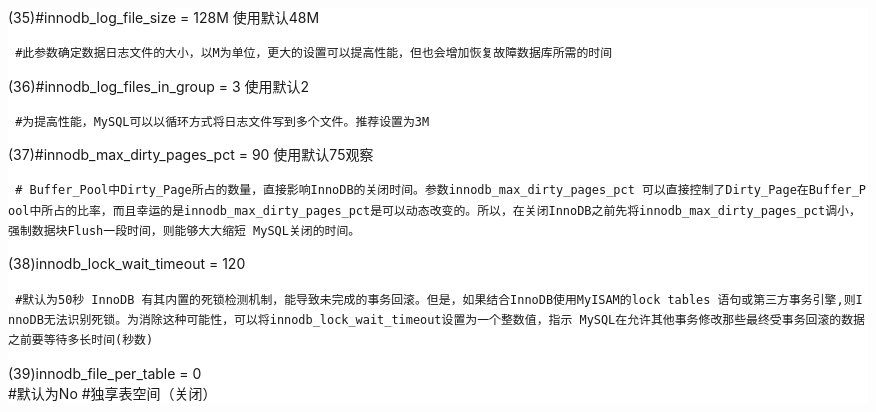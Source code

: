 (35)#innodb_log_file_size = 128M  使用默认48M

     #此参数确定数据日志文件的大小，以M为单位，更大的设置可以提高性能，但也会增加恢复故障数据库所需的时间

(36)#innodb_log_files_in_group = 3   使用默认2

     #为提高性能，MySQL可以以循环方式将日志文件写到多个文件。推荐设置为3M

(37)#innodb_max_dirty_pages_pct = 90  使用默认75观察

     # Buffer_Pool中Dirty_Page所占的数量，直接影响InnoDB的关闭时间。参数innodb_max_dirty_pages_pct 可以直接控制了Dirty_Page在Buffer_Pool中所占的比率，而且幸运的是innodb_max_dirty_pages_pct是可以动态改变的。所以，在关闭InnoDB之前先将innodb_max_dirty_pages_pct调小，强制数据块Flush一段时间，则能够大大缩短 MySQL关闭的时间。

(38)innodb_lock_wait_timeout = 120   

     #默认为50秒 InnoDB 有其内置的死锁检测机制，能导致未完成的事务回滚。但是，如果结合InnoDB使用MyISAM的lock tables 语句或第三方事务引擎,则InnoDB无法识别死锁。为消除这种可能性，可以将innodb_lock_wait_timeout设置为一个整数值，指示 MySQL在允许其他事务修改那些最终受事务回滚的数据之前要等待多长时间(秒数)

(39)innodb_file_per_table = 0  
    #默认为No #独享表空间（关闭）
